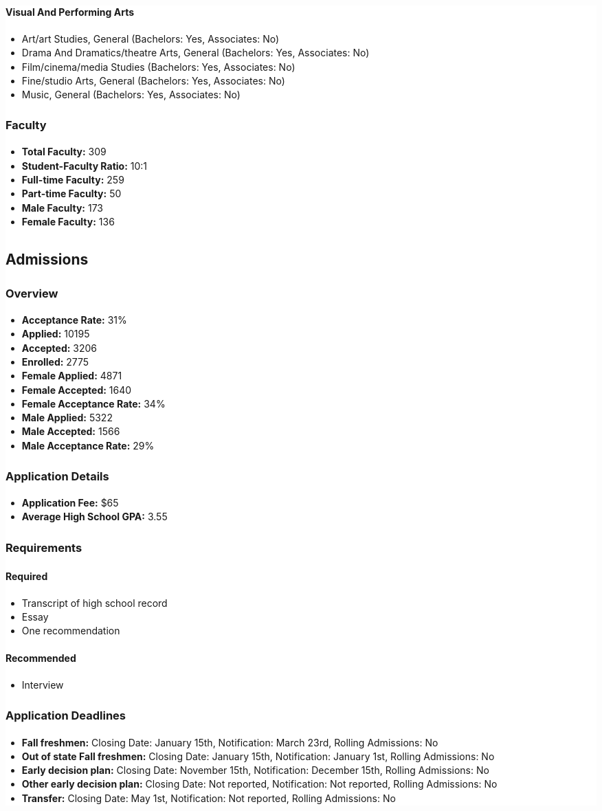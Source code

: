 #### Visual And Performing Arts

- Art/art Studies, General (Bachelors: Yes, Associates: No)
- Drama And Dramatics/theatre Arts, General (Bachelors: Yes, Associates: No)
- Film/cinema/media Studies (Bachelors: Yes, Associates: No)
- Fine/studio Arts, General (Bachelors: Yes, Associates: No)
- Music, General (Bachelors: Yes, Associates: No)

### Faculty

- **Total Faculty:** 309
- **Student-Faculty Ratio:** 10:1
- **Full-time Faculty:** 259
- **Part-time Faculty:** 50
- **Male Faculty:** 173
- **Female Faculty:** 136

## Admissions

### Overview

- **Acceptance Rate:** 31%
- **Applied:** 10195
- **Accepted:** 3206
- **Enrolled:** 2775
- **Female Applied:** 4871
- **Female Accepted:** 1640
- **Female Acceptance Rate:** 34%
- **Male Applied:** 5322
- **Male Accepted:** 1566
- **Male Acceptance Rate:** 29%

### Application Details

- **Application Fee:** $65
- **Average High School GPA:** 3.55

### Requirements

#### Required

- Transcript of high school record
- Essay
- One recommendation

#### Recommended

- Interview

### Application Deadlines

- **Fall freshmen:** Closing Date: January 15th, Notification: March 23rd, Rolling Admissions: No
- **Out of state Fall freshmen:** Closing Date: January 15th, Notification: January 1st, Rolling Admissions: No
- **Early decision plan:** Closing Date: November 15th, Notification: December 15th, Rolling Admissions: No
- **Other early decision plan:** Closing Date: Not reported, Notification: Not reported, Rolling Admissions: No
- **Transfer:** Closing Date: May 1st, Notification: Not reported, Rolling Admissions: No
